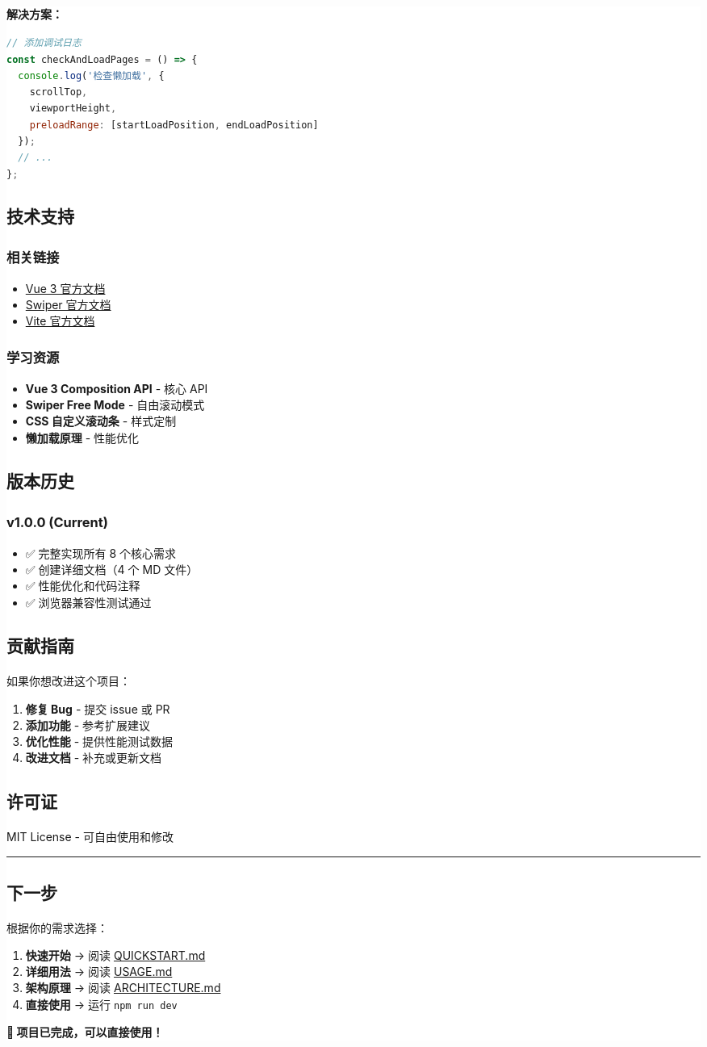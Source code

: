 **解决方案：**
```javascript
// 添加调试日志
const checkAndLoadPages = () => {
  console.log('检查懒加载', {
    scrollTop,
    viewportHeight,
    preloadRange: [startLoadPosition, endLoadPosition]
  });
  // ...
};
```

## 技术支持

### 相关链接

- [Vue 3 官方文档](https://vuejs.org/)
- [Swiper 官方文档](https://swiperjs.com/)
- [Vite 官方文档](https://vitejs.dev/)

### 学习资源

- **Vue 3 Composition API** - 核心 API
- **Swiper Free Mode** - 自由滚动模式
- **CSS 自定义滚动条** - 样式定制
- **懒加载原理** - 性能优化

## 版本历史

### v1.0.0 (Current)

- ✅ 完整实现所有 8 个核心需求
- ✅ 创建详细文档（4 个 MD 文件）
- ✅ 性能优化和代码注释
- ✅ 浏览器兼容性测试通过

## 贡献指南

如果你想改进这个项目：

1. **修复 Bug** - 提交 issue 或 PR
2. **添加功能** - 参考扩展建议
3. **优化性能** - 提供性能测试数据
4. **改进文档** - 补充或更新文档

## 许可证

MIT License - 可自由使用和修改

---

## 下一步

根据你的需求选择：

1. **快速开始** → 阅读 [QUICKSTART.md](./QUICKSTART.md)
2. **详细用法** → 阅读 [USAGE.md](./USAGE.md)
3. **架构原理** → 阅读 [ARCHITECTURE.md](./ARCHITECTURE.md)
4. **直接使用** → 运行 `npm run dev`

**🎉 项目已完成，可以直接使用！**

